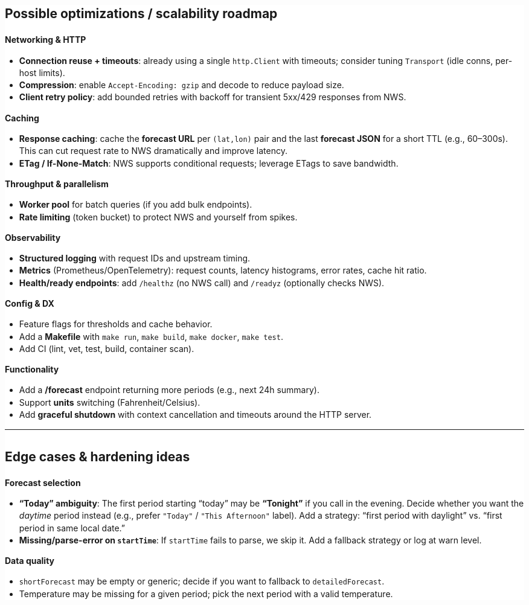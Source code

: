 
## Possible optimizations / scalability roadmap

**Networking & HTTP**

* **Connection reuse + timeouts**: already using a single `http.Client` with timeouts; consider tuning `Transport` (idle conns, per-host limits).
* **Compression**: enable `Accept-Encoding: gzip` and decode to reduce payload size.
* **Client retry policy**: add bounded retries with backoff for transient 5xx/429 responses from NWS.

**Caching**

* **Response caching**: cache the **forecast URL** per `(lat,lon)` pair and the last **forecast JSON** for a short TTL (e.g., 60–300s).
  This can cut request rate to NWS dramatically and improve latency.
* **ETag / If-None-Match**: NWS supports conditional requests; leverage ETags to save bandwidth.

**Throughput & parallelism**

* **Worker pool** for batch queries (if you add bulk endpoints).
* **Rate limiting** (token bucket) to protect NWS and yourself from spikes.

**Observability**

* **Structured logging** with request IDs and upstream timing.
* **Metrics** (Prometheus/OpenTelemetry): request counts, latency histograms, error rates, cache hit ratio.
* **Health/ready endpoints**: add `/healthz` (no NWS call) and `/readyz` (optionally checks NWS).

**Config & DX**

* Feature flags for thresholds and cache behavior.
* Add a **Makefile** with `make run`, `make build`, `make docker`, `make test`.
* Add CI (lint, vet, test, build, container scan).

**Functionality**

* Add a **/forecast** endpoint returning more periods (e.g., next 24h summary).
* Support **units** switching (Fahrenheit/Celsius).
* Add **graceful shutdown** with context cancellation and timeouts around the HTTP server.

---

## Edge cases & hardening ideas

**Forecast selection**

* **“Today” ambiguity**: The first period starting “today” may be **“Tonight”** if you call in the evening. Decide whether you want the *daytime* period instead (e.g., prefer `"Today"` / `"This Afternoon"` label). Add a strategy: “first period with daylight” vs. “first period in same local date.”
* **Missing/parse-error on `startTime`**: If `startTime` fails to parse, we skip it. Add a fallback strategy or log at warn level.

**Data quality**

* `shortForecast` may be empty or generic; decide if you want to fallback to `detailedForecast`.
* Temperature may be missing for a given period; pick the next period with a valid temperature.
